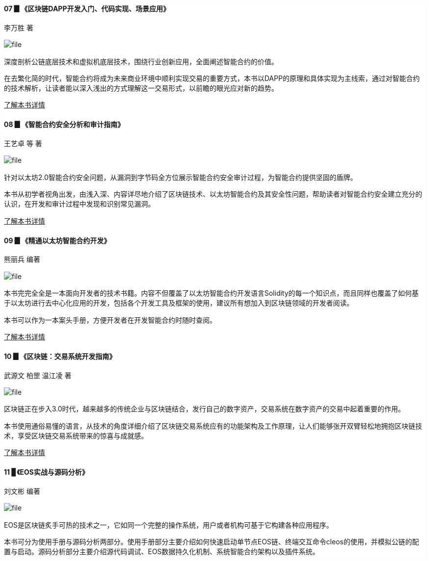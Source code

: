 #### **07 ▊《区块链DAPP开发入门、代码实现、场景应用》**

李万胜 著

![file](https://i-blog.csdnimg.cn/blog_migrate/03a85d6e7f3fc4bf7ec808004ab1d698.jpeg)

深度剖析公链底层技术和虚拟机底层技术，围绕行业创新应用，全面阐述智能合约的价值。

在去繁化简的时代，智能合约将成为未来商业环境中顺利实现交易的重要方式，本书以DAPP的原理和具体实现为主线索，通过对智能合约的技术解析，让读者能以深入浅出的方式理解这一交易形式，以前瞻的眼光应对新的趋势。
  
[了解本书详情](https://item.jd.com/12710968.html)

#### **08 ▊《智能合约安全分析和审计指南》**

王艺卓 等 著
  
![file](https://i-blog.csdnimg.cn/blog_migrate/1c1e13251667c470d969b5f20dc63162.jpeg)

针对以太坊2.0智能合约安全问题，从漏洞到字节码全方位展示智能合约安全审计过程，为智能合约提供坚固的盾牌。

本书从初学者视角出发，由浅入深、内容详尽地介绍了区块链技术、以太坊智能合约及其安全性问题，帮助读者对智能合约安全建立充分的认识，在开发和审计过程中发现和识别常见漏洞。

[了解本书详情](https://item.jd.com/12659498.html)

#### **09 ▊《精通以太坊智能合约开发》**

熊丽兵 编著

![file](https://i-blog.csdnimg.cn/blog_migrate/4a03edebbb5fffb094f03d3dd643c62f.jpeg)

本书完完全全是一本面向开发者的技术书籍。内容不但覆盖了以太坊智能合约开发语言Solidity的每一个知识点，而且同样也覆盖了如何基于以太坊进行去中心化应用的开发，包括各个开发工具及框架的使用，建议所有想加入到区块链领域的开发者阅读。

本书可以作为一本案头手册，方便开发者在开发智能合约时随时查阅。

[了解本书详情](https://item.jd.com/12445530.html)

#### **10 ▊《区块链：交易系统开发指南》**

武源文 柏罡 温江凌 著
  
![file](https://i-blog.csdnimg.cn/blog_migrate/05923ba870d29b0100754a1090c67d23.jpeg)

区块链正在步入3.0时代，越来越多的传统企业与区块链结合，发行自己的数字资产，交易系统在数字资产的交易中起着重要的作用。

本书使用通俗易懂的语言，从技术的角度详细介绍了区块链交易系统应有的功能架构及工作原理，让人们能够张开双臂轻松地拥抱区块链技术，享受区块链交易系统带来的惊喜与成就感。

[了解本书详情](https://item.jd.com/12449419.html)

#### **11 ▊《EOS实战与源码分析》**

刘文彬 编著

![file](https://i-blog.csdnimg.cn/blog_migrate/6ab7d3cc57a98fada99cf79b2081fd29.jpeg)

EOS是区块链炙手可热的技术之一，它如同一个完整的操作系统，用户或者机构可基于它构建各种应用程序。

本书可分为使用手册与源码分析两部分。使用手册部分主要介绍如何快速启动单节点EOS链、终端交互命令cleos的使用，并模拟公链的配置与启动。源码分析部分主要介绍源代码调试、EOS数据持久化机制、系统智能合约架构以及插件系统。
